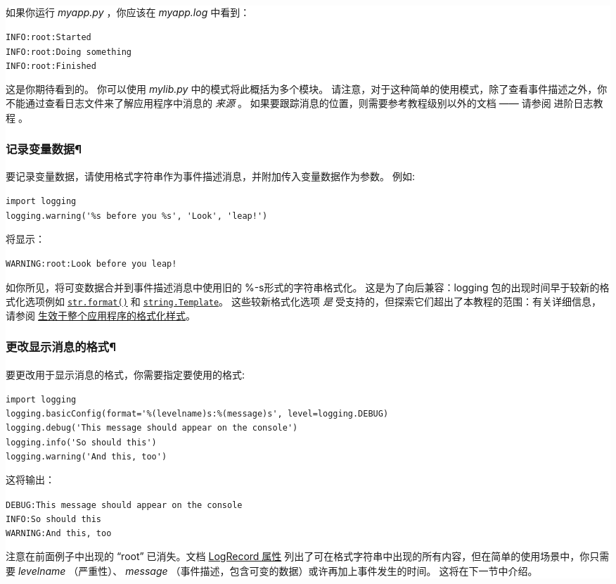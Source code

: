 如果你运行 _myapp.py_ ，你应该在 _myapp.log_ 中看到：

    
    
~~~
INFO:root:Started
INFO:root:Doing something
INFO:root:Finished
~~~

这是你期待看到的。 你可以使用 _mylib.py_ 中的模式将此概括为多个模块。 请注意，对于这种简单的使用模式，除了查看事件描述之外，你不能通过查看日志文件来了解应用程序中消息的 _来源_ 。 如果要跟踪消息的位置，则需要参考教程级别以外的文档 —— 请参阅 进阶日志教程 。

### 记录变量数据¶

要记录变量数据，请使用格式字符串作为事件描述消息，并附加传入变量数据作为参数。 例如:

    
    
~~~
import logging
logging.warning('%s before you %s', 'Look', 'leap!')
~~~

将显示：

    
    
~~~
WARNING:root:Look before you leap!
~~~

如你所见，将可变数据合并到事件描述消息中使用旧的 %-s形式的字符串格式化。 这是为了向后兼容：logging 包的出现时间早于较新的格式化选项例如 [`str.format()`](stdtypes.md#str.format "str.format") 和 [`string.Template`](string.md#string.Template "string.Template")。 这些较新格式化选项 _是_ 受支持的，但探索它们超出了本教程的范围：有关详细信息，请参阅 [生效于整个应用程序的格式化样式](logging-cookbook.md#formatting-styles)。

### 更改显示消息的格式¶

要更改用于显示消息的格式，你需要指定要使用的格式:

    
    
~~~
import logging
logging.basicConfig(format='%(levelname)s:%(message)s', level=logging.DEBUG)
logging.debug('This message should appear on the console')
logging.info('So should this')
logging.warning('And this, too')
~~~

这将输出：

    
    
~~~
DEBUG:This message should appear on the console
INFO:So should this
WARNING:And this, too
~~~

注意在前面例子中出现的 “root” 已消失。文档 [LogRecord 属性](3.标准库/logging.md#logrecord-attributes) 列出了可在格式字符串中出现的所有内容，但在简单的使用场景中，你只需要 _levelname_ （严重性）、 _message_ （事件描述，包含可变的数据）或许再加上事件发生的时间。 这将在下一节中介绍。
